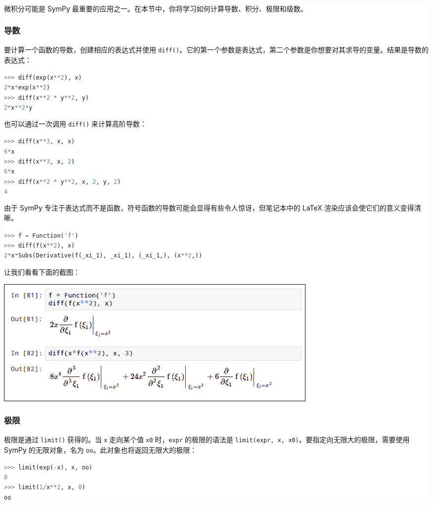 微积分可能是 SymPy 最重要的应用之一。在本节中，你将学习如何计算导数、积分、极限和级数。

### 导数

要计算一个函数的导数，创建相应的表达式并使用 `diff()`。它的第一个参数是表达式，第二个参数是你想要对其求导的变量。结果是导数的表达式：

```py
>>> diff(exp(x**2), x)
2*x*exp(x**2)
>>> diff(x**2 * y**2, y)
2*x**2*y
```

也可以通过一次调用 `diff()` 来计算高阶导数：

```py
>>> diff(x**3, x, x)
6*x
>>> diff(x**3, x, 2)
6*x
>>> diff(x**2 * y**2, x, 2, y, 2)
4
```

由于 SymPy 专注于表达式而不是函数，符号函数的导数可能会显得有些令人惊讶，但笔记本中的 LaTeX 渲染应该会使它们的意义变得清晰。

```py
>>> f = Function('f')
>>> diff(f(x**2), x)
2*x*Subs(Derivative(f(_xi_1), _xi_1), (_xi_1,), (x**2,))
```

让我们看看下面的截图：

![导数](img/3626OS_02_02.jpg)

### 极限

极限是通过 `limit()` 获得的。当 `x` 走向某个值 `x0` 时，`expr` 的极限的语法是 `limit(expr, x, x0)`。要指定向无限大的极限，需要使用 SymPy 的无限对象，名为 `oo`。此对象也将返回无限大的极限：

```py
>>> limit(exp(-x), x, oo)
0
>>> limit(1/x**2, x, 0)
oo
```

